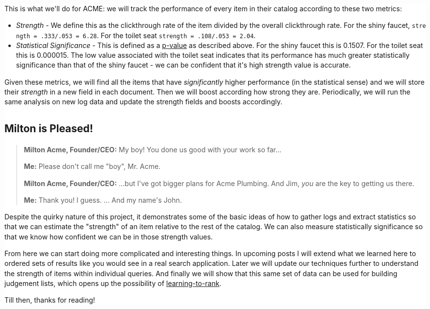 This is what we'll do for ACME: we will track the performance of every item in their catalog according to these two metrics:

* *Strength* - We define this as the clickthrough rate of the item divided by the overall clickthrough rate. For the shiny faucet, `strength = .333/.053 = 6.28`. For the toilet seat `strength = .108/.053 = 2.04`.
* *Statistical Significance* - This is defined as a [p-value](https://en.wikipedia.org/wiki/P-value) as described above. For the shiny faucet this is 0.1507. For the toilet seat this is 0.000015. The low value associated with the toilet seat indicates that its performance has much greater statistically significance than that of the shiny faucet - we can be confident that it's high strength value is accurate.

Given these metrics, we will find all the items that have _significantly_ higher performance (in the statistical sense) and we will store their _strength_ in a new field in each document. Then we will boost according how strong they are. Periodically, we will run the same analysis on new log data and update the strength fields and boosts accordingly.

## Milton is Pleased!

> **Milton Acme, Founder/CEO:** My boy! You done us good with your work so far...
>
> **Me:** Please don't call me "boy", Mr. Acme.
>
> **Milton Acme, Founder/CEO:** ...but I've got bigger plans for Acme Plumbing. And Jim, _you_ are the key to getting us there.
>
> **Me:** Thank you! I guess. ... And my name's John.

Despite the quirky nature of this project, it demonstrates some of the basic ideas of how to gather logs and extract statistics so that we can estimate the "strength" of an item relative to the rest of the catalog. We can also measure statistically significance so that we know how confident we can be in those strength values.

From here we can start doing more complicated and interesting things. In upcoming posts I will extend what we learned here to ordered sets of results like you would see in a real search application. Later we will update our techniques further to understand the strength of items within individual queries. And finally we will show that this same set of data can be used for building judgement lists, which opens up the possibility of [learning-to-rank](https://en.wikipedia.org/wiki/Learning_to_rank).

Till then, thanks for reading!

